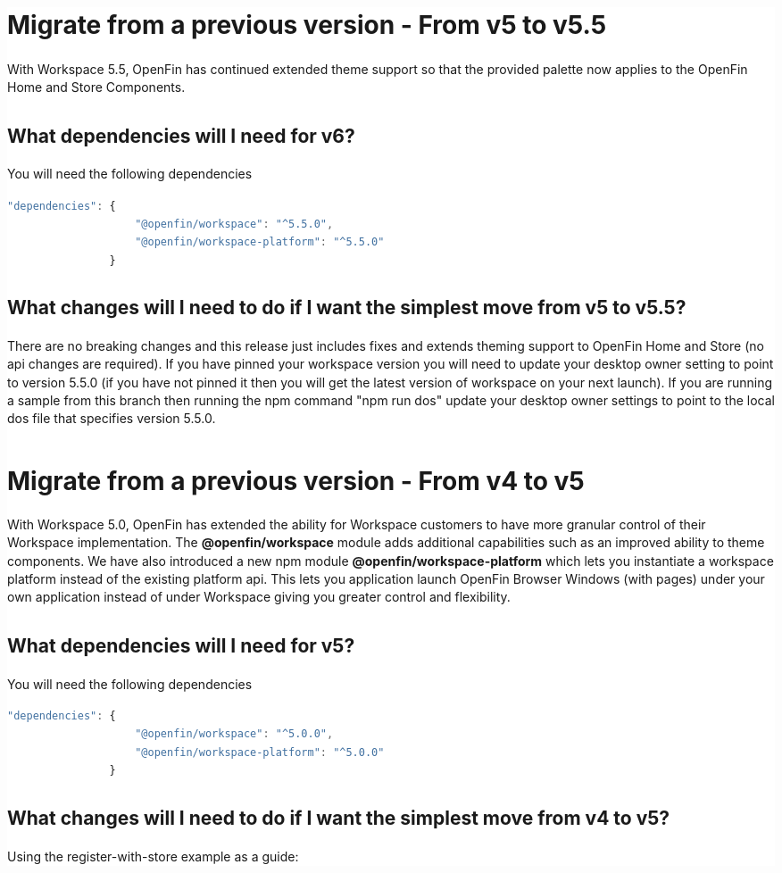 # Migrate from a previous version - From v5 to v5.5

With Workspace 5.5, OpenFin has continued extended theme support so that the provided palette now applies to the OpenFin Home and Store Components.

## What dependencies will I need for v6?

You will need the following dependencies

```javascript
"dependencies": {
                    "@openfin/workspace": "^5.5.0",
                    "@openfin/workspace-platform": "^5.5.0"
                }
```

## What changes will I need to do if I want the simplest move from v5 to v5.5?

There are no breaking changes and this release just includes fixes and extends theming support to OpenFin Home and Store (no api changes are required). If you have pinned your workspace version you will need to update your desktop owner setting to point to version 5.5.0 (if you have not pinned it then you will get the latest version of workspace on your next launch). If you are running a sample from this branch then running the npm command "npm run dos" update your desktop owner settings to point to the local dos file that specifies version 5.5.0.

# Migrate from a previous version - From v4 to v5

With Workspace 5.0, OpenFin has extended the ability for Workspace customers to have more granular control of their Workspace implementation. The **@openfin/workspace** module adds additional capabilities such as an improved ability to theme components. We have also introduced a new npm module **@openfin/workspace-platform** which lets you instantiate a workspace platform instead of the existing platform api. This lets you application launch OpenFin Browser Windows (with pages) under your own application instead of under Workspace giving you greater control and flexibility.

## What dependencies will I need for v5?

You will need the following dependencies

```javascript
"dependencies": {
                    "@openfin/workspace": "^5.0.0",
                    "@openfin/workspace-platform": "^5.0.0"
                }
```

## What changes will I need to do if I want the simplest move from v4 to v5?

Using the register-with-store example as a guide:
